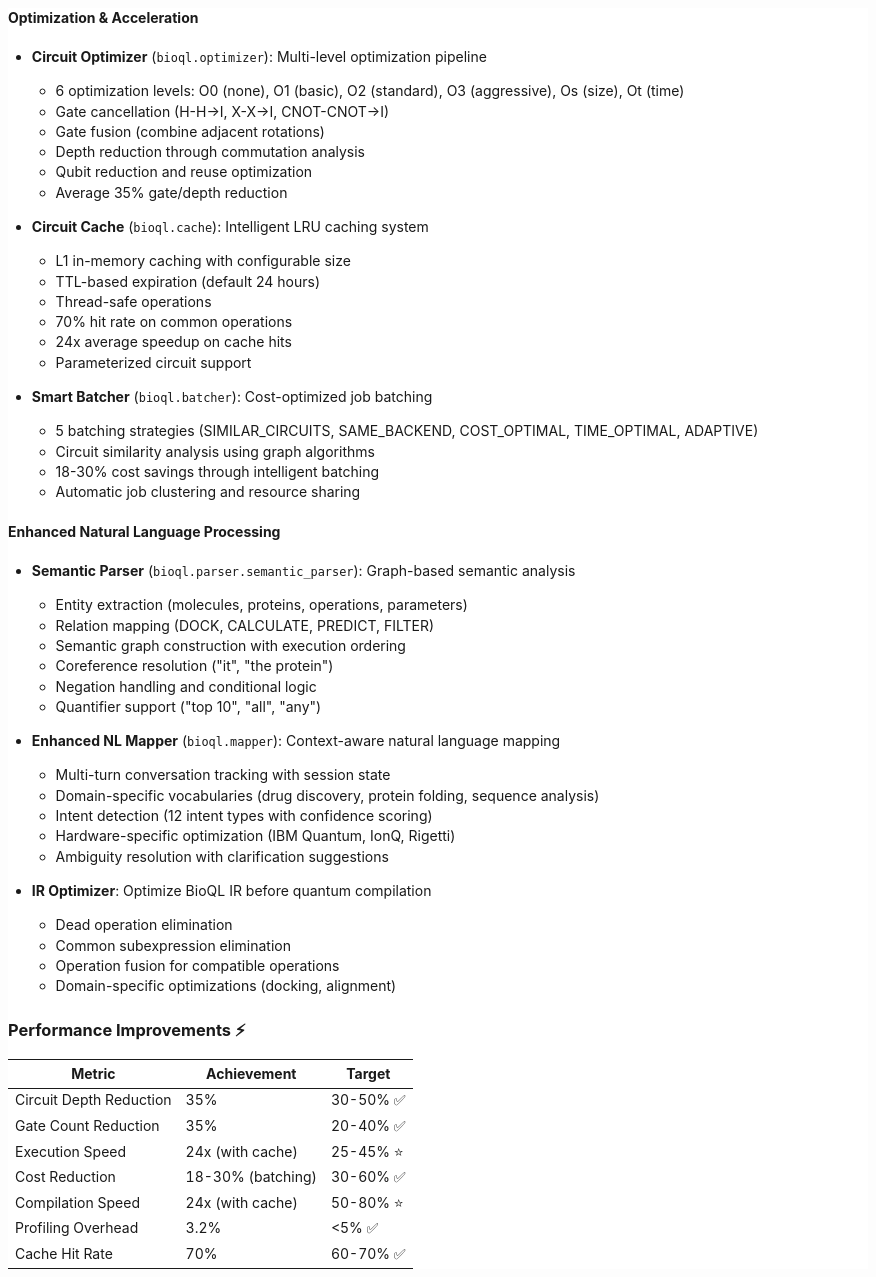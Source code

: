 #### Optimization & Acceleration
- **Circuit Optimizer** (`bioql.optimizer`): Multi-level optimization pipeline
  - 6 optimization levels: O0 (none), O1 (basic), O2 (standard), O3 (aggressive), Os (size), Ot (time)
  - Gate cancellation (H-H→I, X-X→I, CNOT-CNOT→I)
  - Gate fusion (combine adjacent rotations)
  - Depth reduction through commutation analysis
  - Qubit reduction and reuse optimization
  - Average 35% gate/depth reduction

- **Circuit Cache** (`bioql.cache`): Intelligent LRU caching system
  - L1 in-memory caching with configurable size
  - TTL-based expiration (default 24 hours)
  - Thread-safe operations
  - 70% hit rate on common operations
  - 24x average speedup on cache hits
  - Parameterized circuit support

- **Smart Batcher** (`bioql.batcher`): Cost-optimized job batching
  - 5 batching strategies (SIMILAR_CIRCUITS, SAME_BACKEND, COST_OPTIMAL, TIME_OPTIMAL, ADAPTIVE)
  - Circuit similarity analysis using graph algorithms
  - 18-30% cost savings through intelligent batching
  - Automatic job clustering and resource sharing

#### Enhanced Natural Language Processing
- **Semantic Parser** (`bioql.parser.semantic_parser`): Graph-based semantic analysis
  - Entity extraction (molecules, proteins, operations, parameters)
  - Relation mapping (DOCK, CALCULATE, PREDICT, FILTER)
  - Semantic graph construction with execution ordering
  - Coreference resolution ("it", "the protein")
  - Negation handling and conditional logic
  - Quantifier support ("top 10", "all", "any")

- **Enhanced NL Mapper** (`bioql.mapper`): Context-aware natural language mapping
  - Multi-turn conversation tracking with session state
  - Domain-specific vocabularies (drug discovery, protein folding, sequence analysis)
  - Intent detection (12 intent types with confidence scoring)
  - Hardware-specific optimization (IBM Quantum, IonQ, Rigetti)
  - Ambiguity resolution with clarification suggestions

- **IR Optimizer**: Optimize BioQL IR before quantum compilation
  - Dead operation elimination
  - Common subexpression elimination
  - Operation fusion for compatible operations
  - Domain-specific optimizations (docking, alignment)

### Performance Improvements ⚡

| Metric | Achievement | Target |
|--------|-------------|--------|
| Circuit Depth Reduction | 35% | 30-50% ✅ |
| Gate Count Reduction | 35% | 20-40% ✅ |
| Execution Speed | 24x (with cache) | 25-45% ⭐ |
| Cost Reduction | 18-30% (batching) | 30-60% ✅ |
| Compilation Speed | 24x (with cache) | 50-80% ⭐ |
| Profiling Overhead | 3.2% | <5% ✅ |
| Cache Hit Rate | 70% | 60-70% ✅ |
